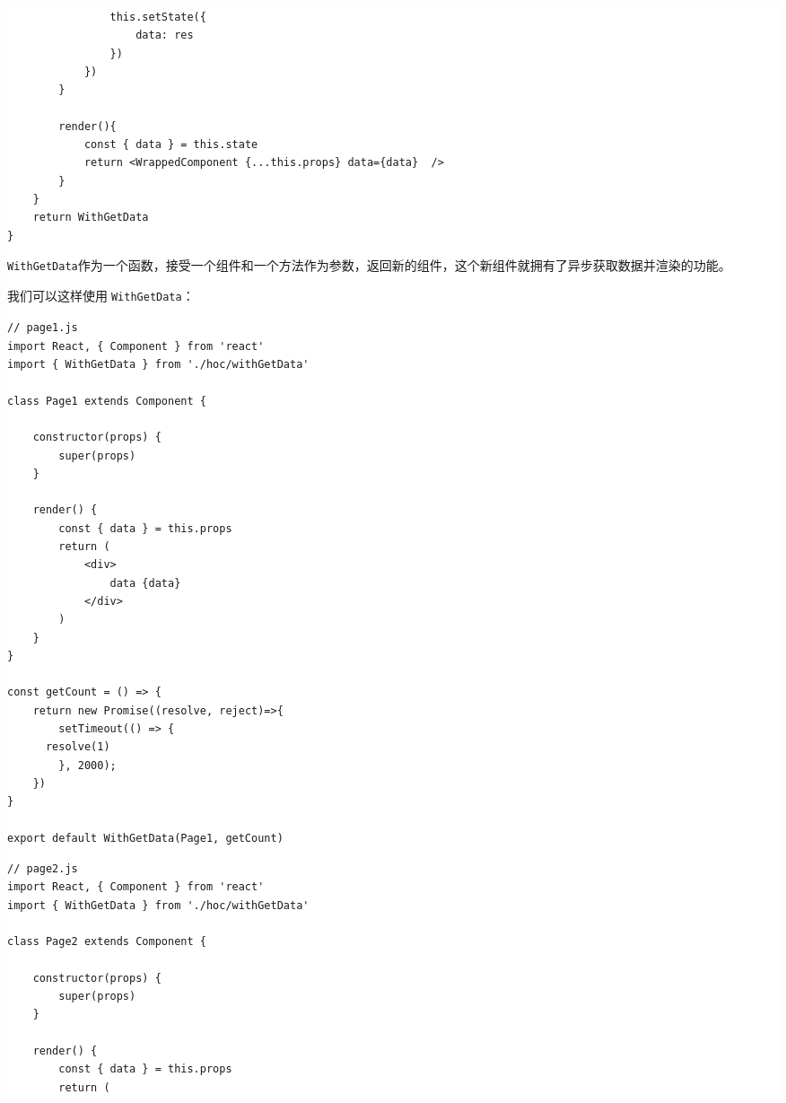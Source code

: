 ```tsx
				this.setState({
					data: res
				})
			})
		}

		render(){
			const { data } = this.state
			return <WrappedComponent {...this.props} data={data}  />
		}
	}
	return WithGetData
}
```

`WithGetData`作为一个函数，接受一个组件和一个方法作为参数，返回新的组件，这个新组件就拥有了异步获取数据并渲染的功能。

我们可以这样使用 `WithGetData`：

```tsx
// page1.js
import React, { Component } from 'react'
import { WithGetData } from './hoc/withGetData'

class Page1 extends Component {

	constructor(props) {
		super(props)
	}

	render() {
		const { data } = this.props
		return (
			<div>
				data {data}
			</div>
		)
	}
}

const getCount = () => {
	return new Promise((resolve, reject)=>{
		setTimeout(() => {
      resolve(1)
		}, 2000);
	})
}

export default WithGetData(Page1, getCount)
```

```tsx
// page2.js
import React, { Component } from 'react'
import { WithGetData } from './hoc/withGetData'

class Page2 extends Component {

	constructor(props) {
		super(props)
	}

	render() {
		const { data } = this.props
		return (
```